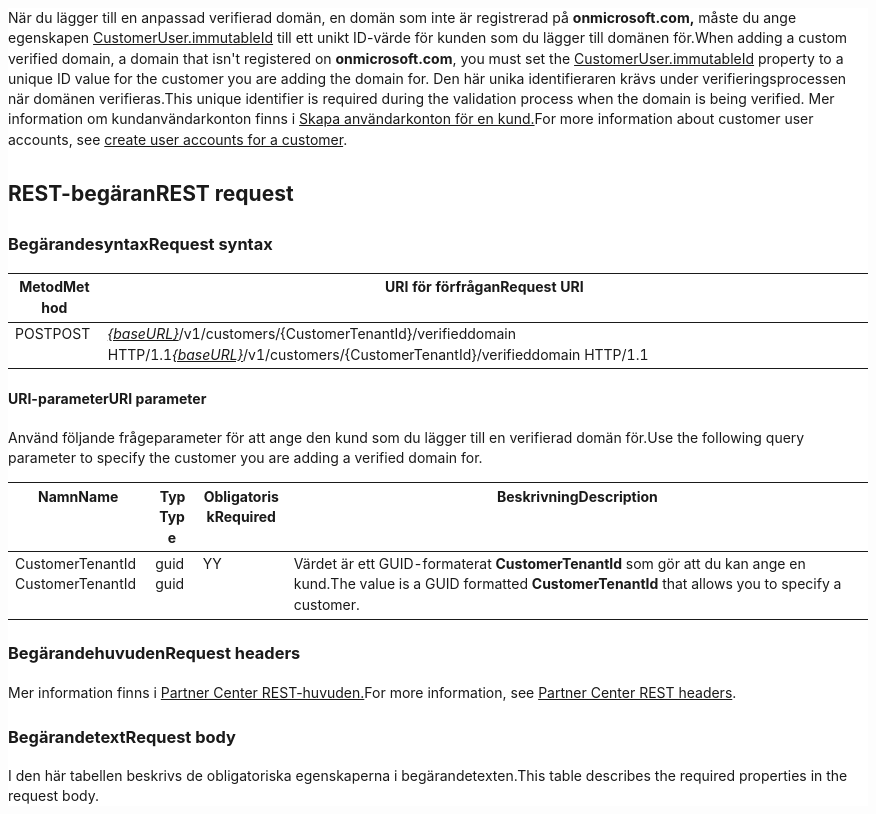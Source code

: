 <span data-ttu-id="52b5c-125">När du lägger till en anpassad verifierad domän, en domän som inte är registrerad på **onmicrosoft.com,** måste du ange egenskapen [CustomerUser.immutableId](user-resources.md#customeruser) till ett unikt ID-värde för kunden som du lägger till domänen för.</span><span class="sxs-lookup"><span data-stu-id="52b5c-125">When adding a custom verified domain, a domain that isn't registered on **onmicrosoft.com**, you must set the [CustomerUser.immutableId](user-resources.md#customeruser) property to a unique ID value for the customer you are adding the domain for.</span></span> <span data-ttu-id="52b5c-126">Den här unika identifieraren krävs under verifieringsprocessen när domänen verifieras.</span><span class="sxs-lookup"><span data-stu-id="52b5c-126">This unique identifier is required during the validation process when the domain is being verified.</span></span> <span data-ttu-id="52b5c-127">Mer information om kundanvändarkonton finns i [Skapa användarkonton för en kund.](create-user-accounts-for-a-customer.md)</span><span class="sxs-lookup"><span data-stu-id="52b5c-127">For more information about customer user accounts, see [create user accounts for a customer](create-user-accounts-for-a-customer.md).</span></span>

## <a name="rest-request"></a><span data-ttu-id="52b5c-128">REST-begäran</span><span class="sxs-lookup"><span data-stu-id="52b5c-128">REST request</span></span>

### <a name="request-syntax"></a><span data-ttu-id="52b5c-129">Begärandesyntax</span><span class="sxs-lookup"><span data-stu-id="52b5c-129">Request syntax</span></span>

| <span data-ttu-id="52b5c-130">Metod</span><span class="sxs-lookup"><span data-stu-id="52b5c-130">Method</span></span> | <span data-ttu-id="52b5c-131">URI för förfrågan</span><span class="sxs-lookup"><span data-stu-id="52b5c-131">Request URI</span></span>                                                                                        |
|--------|----------------------------------------------------------------------------------------------------|
| <span data-ttu-id="52b5c-132">POST</span><span class="sxs-lookup"><span data-stu-id="52b5c-132">POST</span></span>   | <span data-ttu-id="52b5c-133">[*{baseURL}*](partner-center-rest-urls.md)/v1/customers/{CustomerTenantId}/verifieddomain HTTP/1.1</span><span class="sxs-lookup"><span data-stu-id="52b5c-133">[*{baseURL}*](partner-center-rest-urls.md)/v1/customers/{CustomerTenantId}/verifieddomain HTTP/1.1</span></span> |

#### <a name="uri-parameter"></a><span data-ttu-id="52b5c-134">URI-parameter</span><span class="sxs-lookup"><span data-stu-id="52b5c-134">URI parameter</span></span>

<span data-ttu-id="52b5c-135">Använd följande frågeparameter för att ange den kund som du lägger till en verifierad domän för.</span><span class="sxs-lookup"><span data-stu-id="52b5c-135">Use the following query parameter to specify the customer you are adding a verified domain for.</span></span>

| <span data-ttu-id="52b5c-136">Namn</span><span class="sxs-lookup"><span data-stu-id="52b5c-136">Name</span></span>                   | <span data-ttu-id="52b5c-137">Typ</span><span class="sxs-lookup"><span data-stu-id="52b5c-137">Type</span></span>     | <span data-ttu-id="52b5c-138">Obligatorisk</span><span class="sxs-lookup"><span data-stu-id="52b5c-138">Required</span></span> | <span data-ttu-id="52b5c-139">Beskrivning</span><span class="sxs-lookup"><span data-stu-id="52b5c-139">Description</span></span>                                                                                                                                            |
|------------------------|----------|----------|--------------------------------------------------------------------------------------------------------------------------------------------------------|
| <span data-ttu-id="52b5c-140">CustomerTenantId</span><span class="sxs-lookup"><span data-stu-id="52b5c-140">CustomerTenantId</span></span> | <span data-ttu-id="52b5c-141">guid</span><span class="sxs-lookup"><span data-stu-id="52b5c-141">guid</span></span> | <span data-ttu-id="52b5c-142">Y</span><span class="sxs-lookup"><span data-stu-id="52b5c-142">Y</span></span>        | <span data-ttu-id="52b5c-143">Värdet är ett GUID-formaterat **CustomerTenantId** som gör att du kan ange en kund.</span><span class="sxs-lookup"><span data-stu-id="52b5c-143">The value is a GUID formatted **CustomerTenantId** that allows you to specify a customer.</span></span> |

### <a name="request-headers"></a><span data-ttu-id="52b5c-144">Begärandehuvuden</span><span class="sxs-lookup"><span data-stu-id="52b5c-144">Request headers</span></span>

<span data-ttu-id="52b5c-145">Mer information finns i [Partner Center REST-huvuden.](headers.md)</span><span class="sxs-lookup"><span data-stu-id="52b5c-145">For more information, see [Partner Center REST headers](headers.md).</span></span>

### <a name="request-body"></a><span data-ttu-id="52b5c-146">Begärandetext</span><span class="sxs-lookup"><span data-stu-id="52b5c-146">Request body</span></span>

<span data-ttu-id="52b5c-147">I den här tabellen beskrivs de obligatoriska egenskaperna i begärandetexten.</span><span class="sxs-lookup"><span data-stu-id="52b5c-147">This table describes the required properties in the request body.</span></span>
